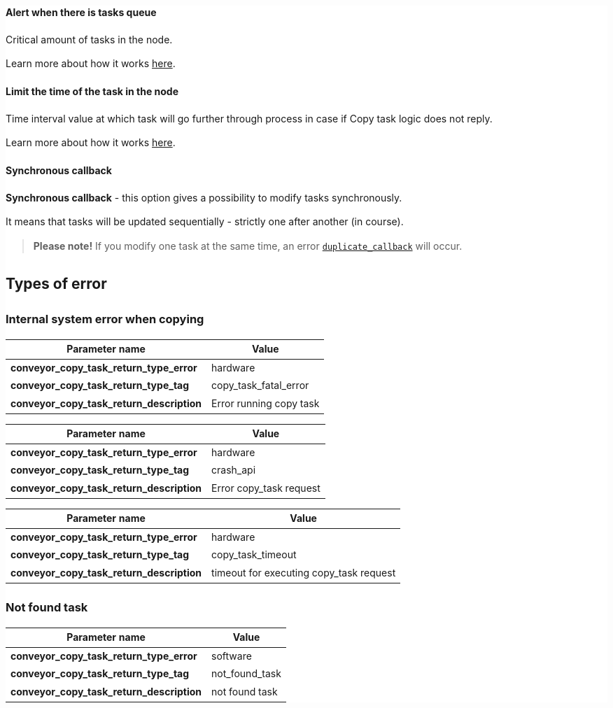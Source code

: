 
#### Alert when there is tasks queue

Critical amount of tasks in the node.

Learn more about how it works [here](timer.md).

#### Limit the time of the task in the node

Time interval value at which task will go further through process in case if Copy task logic does not reply.

Learn more about how it works [here](timer.md).

#### Synchronous callback

**Synchronous callback** - this option gives a possibility to modify tasks synchronously.

It means that tasks will be updated sequentially - strictly one after another (in course).

> **Please note!** If you modify one task at the same time, an error [`duplicate_callback`](logika_modify_task.md#одновременное-изменение-заявки) will occur.


## Types of error

### Internal system error when copying

| Parameter name | Value |
| --- | --- |
| __conveyor_copy_task_return_type_error__ | hardware |
| __conveyor_copy_task_return_type_tag__ | copy_task_fatal_error |
| __conveyor_copy_task_return_description__ | Error running copy task |

| Parameter name | Value |
| --- | --- |
| __conveyor_copy_task_return_type_error__ | hardware |
| __conveyor_copy_task_return_type_tag__ | crash_api |
| __conveyor_copy_task_return_description__ | Error copy_task request |

| Parameter name | Value |
| --- | --- |
| __conveyor_copy_task_return_type_error__ | hardware |
| __conveyor_copy_task_return_type_tag__ | copy_task_timeout |
| __conveyor_copy_task_return_description__ | timeout for executing copy_task request |

### Not found task

| Parameter name | Value |
| --- | --- |
| __conveyor_copy_task_return_type_error__ | software |
| __conveyor_copy_task_return_type_tag__ | not_found_task |
| __conveyor_copy_task_return_description__ | not found task |
